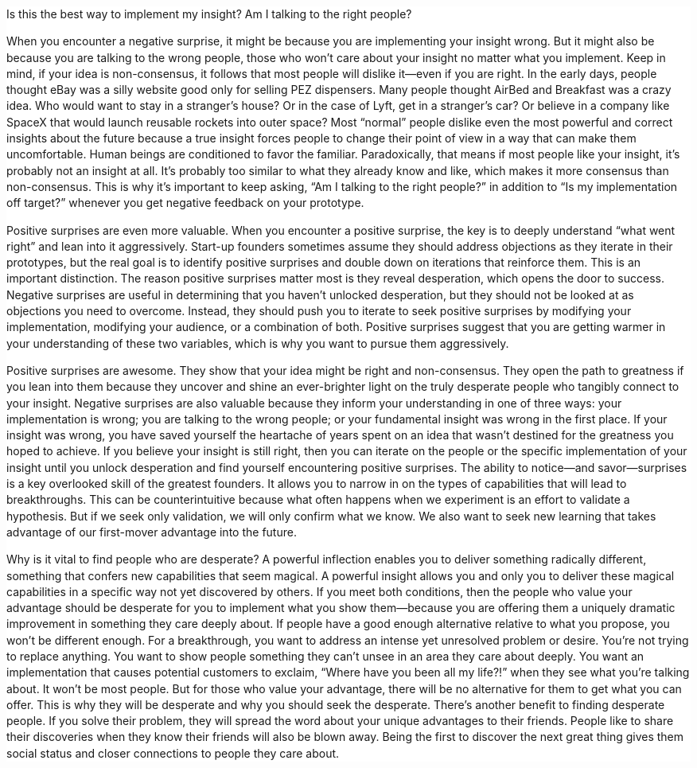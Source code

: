 Is this the best way to implement my insight?
Am I talking to the right people?

When you encounter a negative surprise, it might be because you are implementing your insight wrong. But it might also be because you are talking to the wrong people, those who won’t care about your insight no matter what you implement.
Keep in mind, if your idea is non-consensus, it follows that most people will dislike it—even if you are right. In the early days, people thought eBay was a silly website good only for selling PEZ dispensers. Many people thought AirBed and Breakfast was a crazy idea. Who would want to stay in a stranger’s house? Or in the case of Lyft, get in a stranger’s car? Or believe in a company like SpaceX that would launch reusable rockets into outer space?
Most “normal” people dislike even the most powerful and correct insights about the future because a true insight forces people to change their point of view in a way that can make them uncomfortable. Human beings are conditioned to favor the familiar. Paradoxically, that means if most people like your insight, it’s probably not an insight at all. It’s probably too similar to what they already know and like, which makes it more consensus than non-consensus. This is why it’s important to keep asking, “Am I talking to the right people?” in addition to “Is my implementation off target?” whenever you get negative feedback on your prototype.

Positive surprises are even more valuable. When you encounter a positive surprise, the key is to deeply understand “what went right” and lean into it aggressively. Start-up founders sometimes assume they should address objections as they iterate in their prototypes, but the real goal is to identify positive surprises and double down on iterations that reinforce them. This is an important distinction. The reason positive surprises matter most is they reveal desperation, which opens the door to success. Negative surprises are useful in determining that you haven’t unlocked desperation, but they should not be looked at as objections you need to overcome. Instead, they should push you to iterate to seek positive surprises by modifying your implementation, modifying your audience, or a combination of both. Positive surprises suggest that you are getting warmer in your understanding of these two variables, which is why you want to pursue them aggressively.

Positive surprises are awesome. They show that your idea might be right and non-consensus. They open the path to greatness if you lean into them because they uncover and shine an ever-brighter light on the truly desperate people who tangibly connect to your insight.
Negative surprises are also valuable because they inform your understanding in one of three ways: your implementation is wrong; you are talking to the wrong people; or your fundamental insight was wrong in the first place. If your insight was wrong, you have saved yourself the heartache of years spent on an idea that wasn’t destined for the greatness you hoped to achieve. If you believe your insight is still right, then you can iterate on the people or the specific implementation of your insight until you unlock desperation and find yourself encountering positive surprises.
The ability to notice—and savor—surprises is a key overlooked skill of the greatest founders. It allows you to narrow in on the types of capabilities that will lead to breakthroughs. This can be counterintuitive because what often happens when we experiment is an effort to validate a hypothesis. But if we seek only validation, we will only confirm what we know. We also want to seek new learning that takes advantage of our first-mover advantage into the future.

Why is it vital to find people who are desperate? A powerful inflection enables you to deliver something radically different, something that confers new capabilities that seem magical. A powerful insight allows you and only you to deliver these magical capabilities in a specific way not yet discovered by others. If you meet both conditions, then the people who value your advantage should be desperate for you to implement what you show them—because you are offering them a uniquely dramatic improvement in something they care deeply about.
If people have a good enough alternative relative to what you propose, you won’t be different enough. For a breakthrough, you want to address an intense yet unresolved problem or desire. You’re not trying to replace anything. You want to show people something they can’t unsee in an area they care about deeply.
You want an implementation that causes potential customers to exclaim, “Where have you been all my life?!” when they see what you’re talking about. It won’t be most people. But for those who value your advantage, there will be no alternative for them to get what you can offer. This is why they will be desperate and why you should seek the desperate.
There’s another benefit to finding desperate people. If you solve their problem, they will spread the word about your unique advantages to their friends. People like to share their discoveries when they know their friends will also be blown away. Being the first to discover the next great thing gives them social status and closer connections to people they care about.
